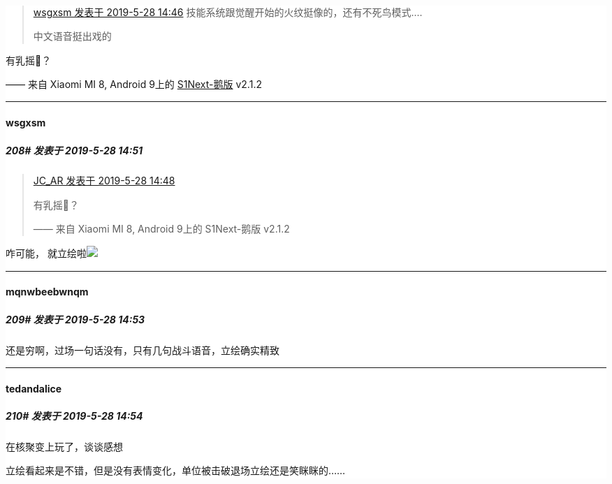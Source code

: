

<blockquote><a href="httphttps://bbs.saraba1st.com/2b/forum.php?mod=redirect&amp;goto=findpost&amp;pid=43887548&amp;ptid=1816986" target="_blank">wsgxsm 发表于 2019-5-28 14:46</a>
技能系统跟觉醒开始的火纹挺像的，还有不死鸟模式....


中文语音挺出戏的</blockquote>
有乳摇🐴？

—— 来自 Xiaomi MI 8, Android 9上的 [S1Next-鹅版](https://github.com/ykrank/S1-Next/releases) v2.1.2







*****

####  wsgxsm  
##### 208#       发表于 2019-5-28 14:51



<blockquote><a href="httphttps://bbs.saraba1st.com/2b/forum.php?mod=redirect&amp;goto=findpost&amp;pid=43887576&amp;ptid=1816986" target="_blank">JC_AR 发表于 2019-5-28 14:48</a>

有乳摇🐴？


—— 来自 Xiaomi MI 8, Android 9上的 S1Next-鹅版 v2.1.2</blockquote>
咋可能， 就立绘啦<img src="https://static.saraba1st.com/image/smiley/face2017/067.png" referrerpolicy="no-referrer">







*****

####  mqnwbeebwnqm  
##### 209#       发表于 2019-5-28 14:53




还是穷啊，过场一句话没有，只有几句战斗语音，立绘确实精致







*****

####  tedandalice  
##### 210#       发表于 2019-5-28 14:54




在核聚变上玩了，谈谈感想

立绘看起来是不错，但是没有表情变化，单位被击破退场立绘还是笑眯眯的……
